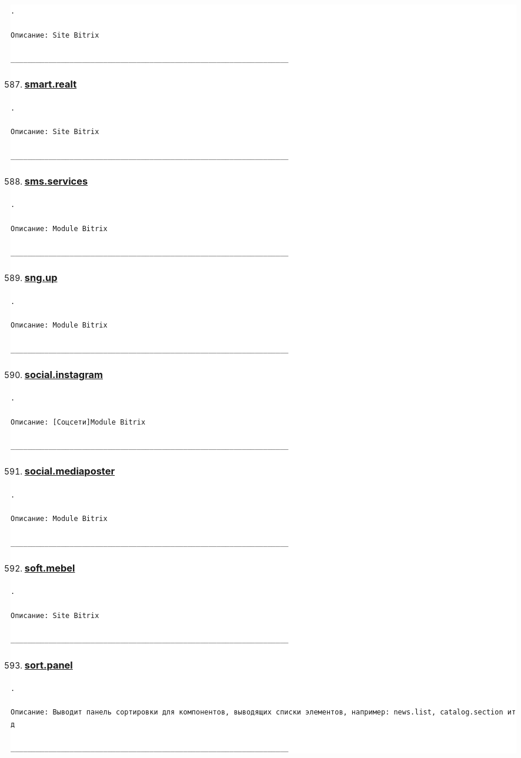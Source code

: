     .

    Описание: Site Bitrix

    __________________________________________________________________

587.  ### [smart.realt](https://github.com/ASDAFF/smart.realt)

    .

    Описание: Site Bitrix

    __________________________________________________________________

588.  ### [sms.services](https://github.com/ASDAFF/sms.services)

    .

    Описание: Module Bitrix

    __________________________________________________________________

589.  ### [sng.up](https://github.com/ASDAFF/sng.up)

    .

    Описание: Module Bitrix

    __________________________________________________________________

590.  ### [social.instagram](https://github.com/ASDAFF/social.instagram)

    .

    Описание: [Соцсети]Module Bitrix

    __________________________________________________________________

591.  ### [social.mediaposter](https://github.com/ASDAFF/social.mediaposter)

    .

    Описание: Module Bitrix

    __________________________________________________________________

592.  ### [soft.mebel](https://github.com/ASDAFF/soft.mebel)

    .

    Описание: Site Bitrix

    __________________________________________________________________

593.  ### [sort.panel](https://github.com/ASDAFF/sort.panel)

    .

    Описание: Выводит панель сортировки для компонентов, выводящих списки элементов, например: news.list, catalog.section итд

    __________________________________________________________________
